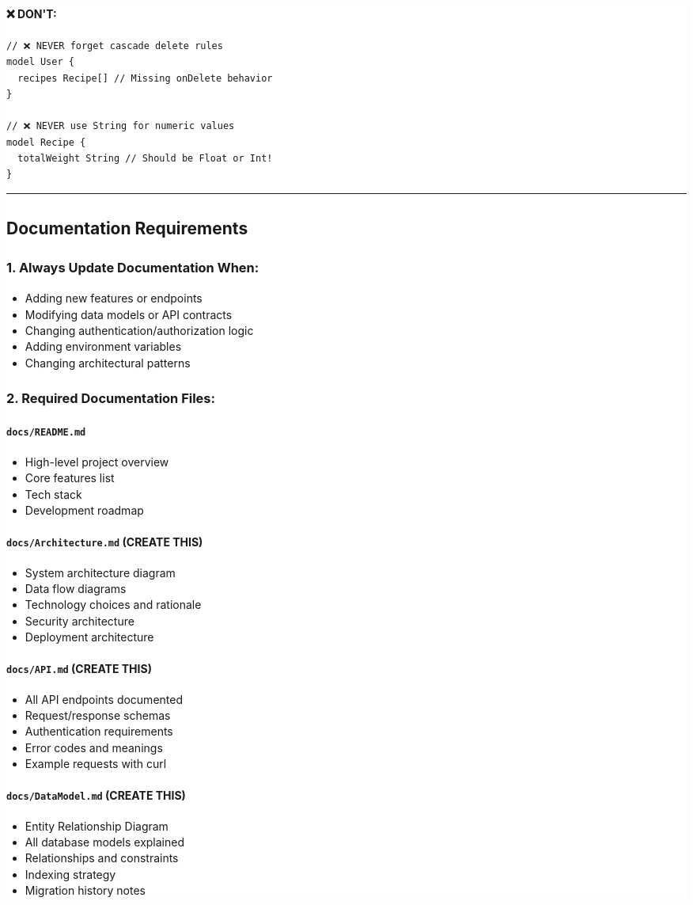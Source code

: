 
#### ❌ DON'T:
```prisma
// ❌ NEVER forget cascade delete rules
model User {
  recipes Recipe[] // Missing onDelete behavior
}

// ❌ NEVER use String for numeric values
model Recipe {
  totalWeight String // Should be Float or Int!
}
```

---

## Documentation Requirements

### 1. **Always Update Documentation When:**
- Adding new features or endpoints
- Modifying data models or API contracts
- Changing authentication/authorization logic
- Adding environment variables
- Changing architectural patterns

### 2. **Required Documentation Files:**

#### **`docs/README.md`**
- High-level project overview
- Core features list
- Tech stack
- Development roadmap

#### **`docs/Architecture.md`** (CREATE THIS)
- System architecture diagram
- Data flow diagrams
- Technology choices and rationale
- Security architecture
- Deployment architecture

#### **`docs/API.md`** (CREATE THIS)
- All API endpoints documented
- Request/response schemas
- Authentication requirements
- Error codes and meanings
- Example requests with curl

#### **`docs/DataModel.md`** (CREATE THIS)
- Entity Relationship Diagram
- All database models explained
- Relationships and constraints
- Indexing strategy
- Migration history notes

